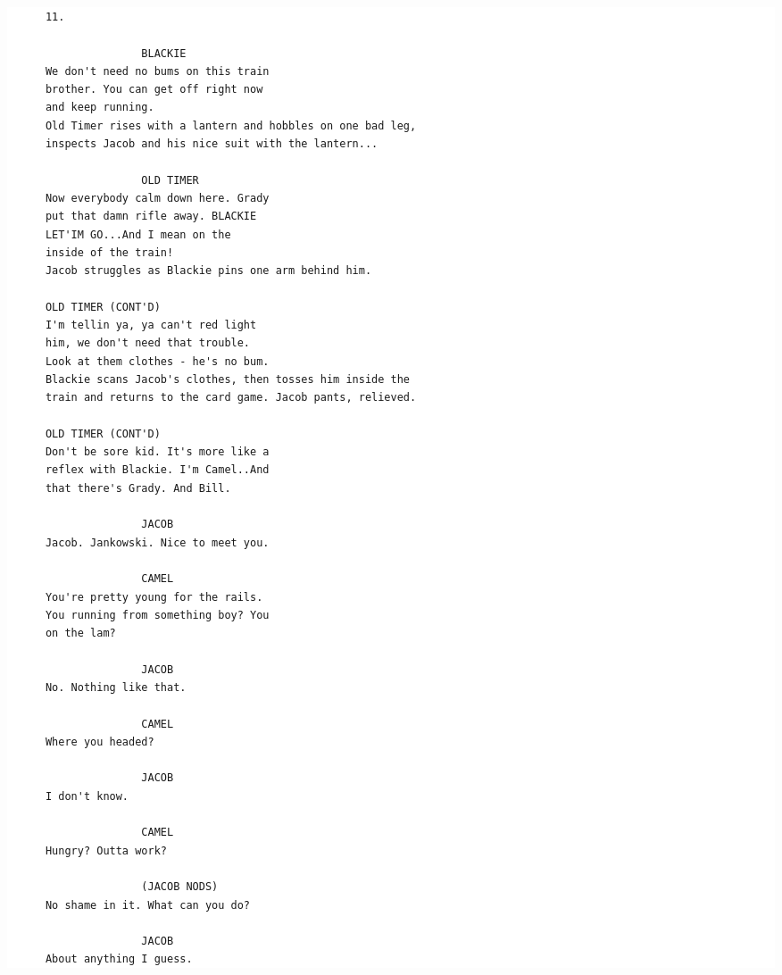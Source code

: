                          

                         

          11.

                         BLACKIE
          We don't need no bums on this train
          brother. You can get off right now
          and keep running.
          Old Timer rises with a lantern and hobbles on one bad leg,
          inspects Jacob and his nice suit with the lantern...

                         OLD TIMER
          Now everybody calm down here. Grady
          put that damn rifle away. BLACKIE
          LET'IM GO...And I mean on the
          inside of the train!
          Jacob struggles as Blackie pins one arm behind him.

          OLD TIMER (CONT'D)
          I'm tellin ya, ya can't red light
          him, we don't need that trouble.
          Look at them clothes - he's no bum.
          Blackie scans Jacob's clothes, then tosses him inside the
          train and returns to the card game. Jacob pants, relieved.

          OLD TIMER (CONT'D)
          Don't be sore kid. It's more like a
          reflex with Blackie. I'm Camel..And
          that there's Grady. And Bill.

                         JACOB
          Jacob. Jankowski. Nice to meet you.

                         CAMEL
          You're pretty young for the rails.
          You running from something boy? You
          on the lam?

                         JACOB
          No. Nothing like that.

                         CAMEL
          Where you headed?

                         JACOB
          I don't know.

                         CAMEL
          Hungry? Outta work?

                         (JACOB NODS)
          No shame in it. What can you do?

                         JACOB
          About anything I guess.

                         